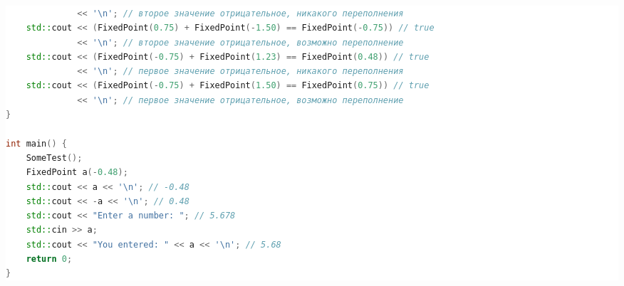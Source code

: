 ```c++
              << '\n'; // второе значение отрицательное, никакого переполнения
    std::cout << (FixedPoint(0.75) + FixedPoint(-1.50) == FixedPoint(-0.75)) // true
              << '\n'; // второе значение отрицательное, возможно переполнение
    std::cout << (FixedPoint(-0.75) + FixedPoint(1.23) == FixedPoint(0.48)) // true
              << '\n'; // первое значение отрицательное, никакого переполнения
    std::cout << (FixedPoint(-0.75) + FixedPoint(1.50) == FixedPoint(0.75)) // true
              << '\n'; // первое значение отрицательное, возможно переполнение
}

int main() {
    SomeTest();
    FixedPoint a(-0.48);
    std::cout << a << '\n'; // -0.48
    std::cout << -a << '\n'; // 0.48
    std::cout << "Enter a number: "; // 5.678
    std::cin >> a; 
    std::cout << "You entered: " << a << '\n'; // 5.68
    return 0;
}
```